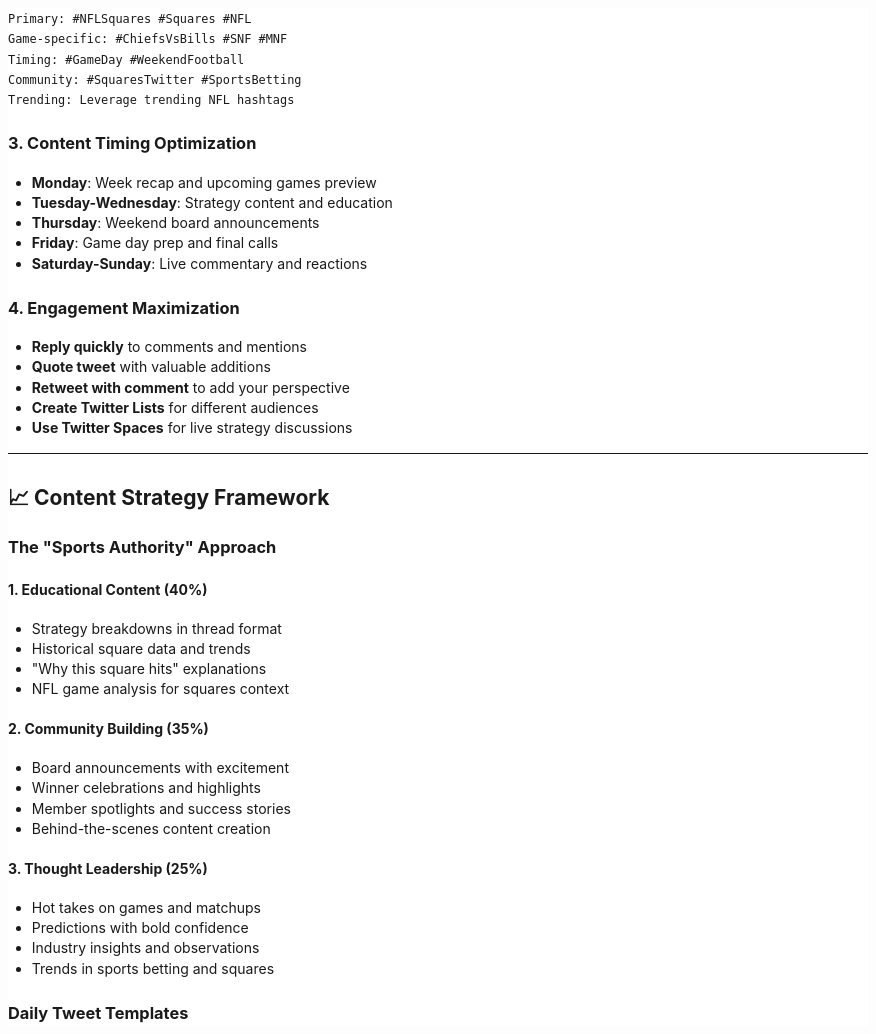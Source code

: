```
Primary: #NFLSquares #Squares #NFL
Game-specific: #ChiefsVsBills #SNF #MNF
Timing: #GameDay #WeekendFootball
Community: #SquaresTwitter #SportsBetting
Trending: Leverage trending NFL hashtags
```

### 3. **Content Timing Optimization**

- **Monday**: Week recap and upcoming games preview
- **Tuesday-Wednesday**: Strategy content and education
- **Thursday**: Weekend board announcements
- **Friday**: Game day prep and final calls
- **Saturday-Sunday**: Live commentary and reactions

### 4. **Engagement Maximization**

- **Reply quickly** to comments and mentions
- **Quote tweet** with valuable additions
- **Retweet with comment** to add your perspective
- **Create Twitter Lists** for different audiences
- **Use Twitter Spaces** for live strategy discussions

---

## 📈 Content Strategy Framework

### The "Sports Authority" Approach

#### 1. **Educational Content (40%)**

- Strategy breakdowns in thread format
- Historical square data and trends
- "Why this square hits" explanations
- NFL game analysis for squares context

#### 2. **Community Building (35%)**

- Board announcements with excitement
- Winner celebrations and highlights
- Member spotlights and success stories
- Behind-the-scenes content creation

#### 3. **Thought Leadership (25%)**

- Hot takes on games and matchups
- Predictions with bold confidence
- Industry insights and observations
- Trends in sports betting and squares

### Daily Tweet Templates
